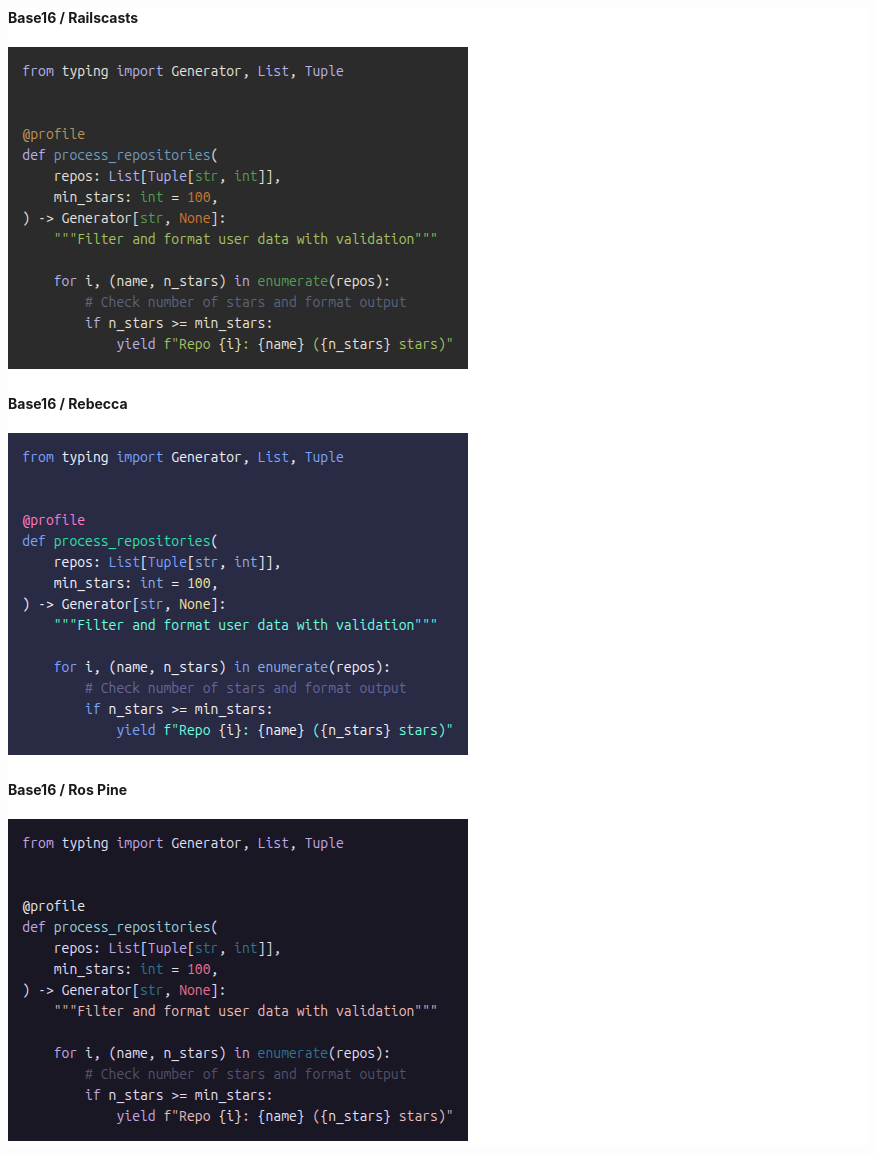 #### Base16 / Railscasts
![base16/railscasts](screenshots/base16_railscasts.png)

#### Base16 / Rebecca
![base16/rebecca](screenshots/base16_rebecca.png)

#### Base16 / Ros Pine
![base16/ros-pine](screenshots/base16_ros-pine.png)
